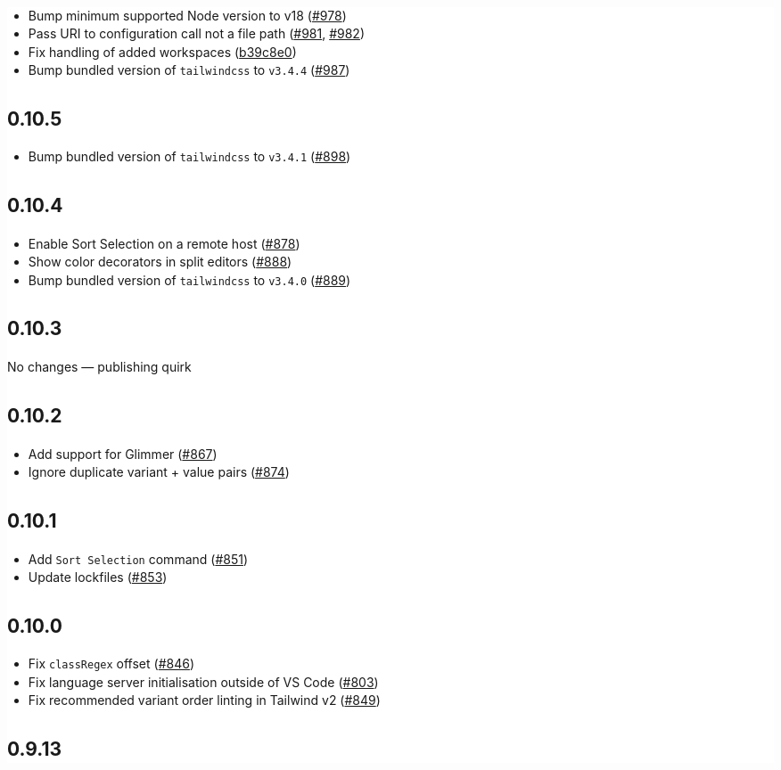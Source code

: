 - Bump minimum supported Node version to v18 ([#978](https://github.com/tailwindlabs/tailwindcss-intellisense/pull/978))
- Pass URI to configuration call not a file path ([#981](https://github.com/tailwindlabs/tailwindcss-intellisense/pull/981), [#982](https://github.com/tailwindlabs/tailwindcss-intellisense/pull/982))
- Fix handling of added workspaces ([b39c8e0](https://github.com/tailwindlabs/tailwindcss-intellisense/commit/b39c8e0))
- Bump bundled version of `tailwindcss` to `v3.4.4` ([#987](https://github.com/tailwindlabs/tailwindcss-intellisense/pull/987))

## 0.10.5

- Bump bundled version of `tailwindcss` to `v3.4.1` ([#898](https://github.com/tailwindlabs/tailwindcss-intellisense/pull/898))

## 0.10.4

- Enable Sort Selection on a remote host ([#878](https://github.com/tailwindlabs/tailwindcss-intellisense/pull/878))
- Show color decorators in split editors ([#888](https://github.com/tailwindlabs/tailwindcss-intellisense/pull/888))
- Bump bundled version of `tailwindcss` to `v3.4.0` ([#889](https://github.com/tailwindlabs/tailwindcss-intellisense/pull/889))

## 0.10.3

No changes — publishing quirk

## 0.10.2

- Add support for Glimmer ([#867](https://github.com/tailwindlabs/tailwindcss-intellisense/pull/867))
- Ignore duplicate variant + value pairs ([#874](https://github.com/tailwindlabs/tailwindcss-intellisense/pull/874))

## 0.10.1

- Add `Sort Selection` command ([#851](https://github.com/tailwindlabs/tailwindcss-intellisense/pull/851))
- Update lockfiles ([#853](https://github.com/tailwindlabs/tailwindcss-intellisense/pull/853))

## 0.10.0

- Fix `classRegex` offset ([#846](https://github.com/tailwindlabs/tailwindcss-intellisense/pull/846))
- Fix language server initialisation outside of VS Code ([#803](https://github.com/tailwindlabs/tailwindcss-intellisense/pull/803))
- Fix recommended variant order linting in Tailwind v2 ([#849](https://github.com/tailwindlabs/tailwindcss-intellisense/pull/849))

## 0.9.13
